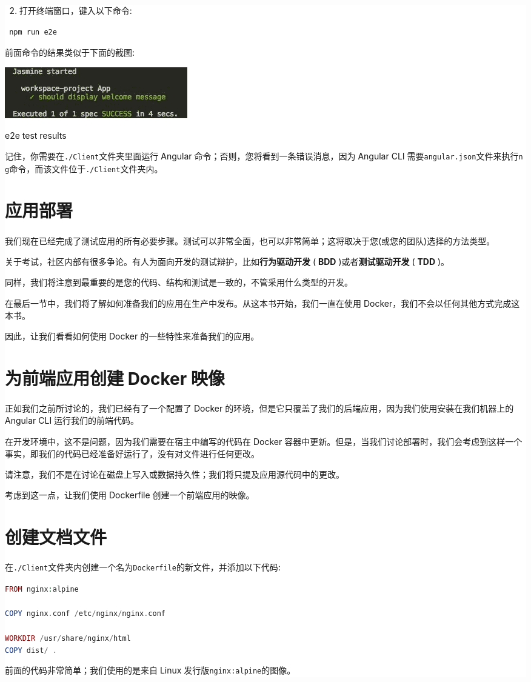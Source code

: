 2.  打开终端窗口，键入以下命令:

```php
 npm run e2e
```

前面命令的结果类似于下面的截图:

![](img/00106.jpeg)

e2e test results

记住，你需要在`./Client`文件夹里面运行 Angular 命令；否则，您将看到一条错误消息，因为 Angular CLI 需要`angular.json`文件来执行`ng`命令，而该文件位于`./Client`文件夹内。

# 应用部署

我们现在已经完成了测试应用的所有必要步骤。测试可以非常全面，也可以非常简单；这将取决于您(或您的团队)选择的方法类型。

关于考试，社区内部有很多争论。有人为面向开发的测试辩护，比如**行为驱动开发** ( **BDD** )或者**测试驱动开发** ( **TDD** )。

同样，我们将注意到最重要的是您的代码、结构和测试是一致的，不管采用什么类型的开发。

在最后一节中，我们将了解如何准备我们的应用在生产中发布。从这本书开始，我们一直在使用 Docker，我们不会以任何其他方式完成这本书。

因此，让我们看看如何使用 Docker 的一些特性来准备我们的应用。

# 为前端应用创建 Docker 映像

正如我们之前所讨论的，我们已经有了一个配置了 Docker 的环境，但是它只覆盖了我们的后端应用，因为我们使用安装在我们机器上的 Angular CLI 运行我们的前端代码。

在开发环境中，这不是问题，因为我们需要在宿主中编写的代码在 Docker 容器中更新。但是，当我们讨论部署时，我们会考虑到这样一个事实，即我们的代码已经准备好运行了，没有对文件进行任何更改。

请注意，我们不是在讨论在磁盘上写入或数据持久性；我们将只提及应用源代码中的更改。

考虑到这一点，让我们使用 Dockerfile 创建一个前端应用的映像。

# 创建文档文件

在`./Client`文件夹内创建一个名为`Dockerfile`的新文件，并添加以下代码:

```php
FROM nginx:alpine

COPY nginx.conf /etc/nginx/nginx.conf

WORKDIR /usr/share/nginx/html
COPY dist/ .
```

前面的代码非常简单；我们使用的是来自 Linux 发行版`nginx:alpine`的图像。
